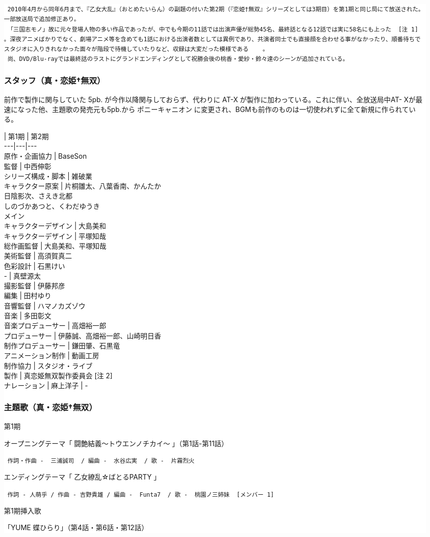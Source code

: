      2010年4月から同年6月まで、『乙女大乱』（おとめたいらん）の副題の付いた第2期（『恋姫†無双』シリーズとしては3期目）を第1期と同じ局にて放送された。一部放送局で追加修正あり。 
     「三国志モノ」故に元々登場人物の多い作品であったが、中でも今期の11話では出演声優が総勢45名、最終話となる12話では実に58名にも上った  [注 1]  。深夜アニメばかりでなく、劇場アニメ等を含めても1話における出演者数としては異例であり、共演者同士でも直接顔を合わせる事がなかったり、順番待ちでスタジオに入りきれなかった面々が階段で待機していたりなど、収録は大変だった模様である    。 
     尚、DVD/Blu-rayでは最終話のラストにグランドエンディングとして祝勝会後の桃香・愛紗・鈴々達のシーンが追加されている。 

###  スタッフ（真・恋姫†無双）  

前作で製作に関与していた  5pb.  が今作以降関与しておらず、代わりに  AT-X  が製作に加わっている。これに伴い、全放送局中AT-
Xが最速になった他、主題歌の発売元も5pb.から  ポニーキャニオン  に変更され、BGMも前作のものは一切使われずに全て新規に作られている。

|  第1期  |  第2期   
---|---|---  
原作・企画協力  |  BaseSon       
監督  |  中西伸彰       
シリーズ構成・脚本  |  雑破業       
キャラクター原案  |  片桐雛太、八葉香南、かんたか   
日陰影次、さえき北都  
しのづかあつと、くわだゆうき  
メイン  
キャラクターデザイン  |  大島美和       
キャラクターデザイン  |  平塚知哉       
総作画監督  |  大島美和、平塚知哉       
美術監督  |  高須賀真二   
色彩設計  |  石黒けい   
\-  |  真壁源太   
撮影監督  |  伊藤邦彦   
編集  |  田村ゆり   
音響監督  |  ハマノカズゾウ   
音楽  |  多田彰文   
音楽プロデューサー  |  高畑裕一郎   
プロデューサー  |  伊藤誠、高畑裕一郎、山崎明日香   
制作プロデューサー  |  鎌田肇、石黒竜   
アニメーション制作  |  動画工房       
制作協力  |  スタジオ・ライブ   
製作  |  真恋姫無双製作委員会      [注 2]   
ナレーション  |  麻上洋子  |  \-   
  
###  主題歌（真・恋姫†無双）  

第1期

    

オープニングテーマ「  闘艶結義〜トウエンノチカイ〜  」（第1話-第11話）

     作詞・作曲 -  三浦誠司  / 編曲 -  水谷広実  / 歌 -  片霧烈火 
エンディングテーマ「  乙女繚乱☆ばとるPARTY  」

     作詞 - 人萌乎 / 作曲 - 吉野貴雄 / 編曲 -  Funta7  / 歌 -  桃園ノ三姉妹  [メンバー 1] 

第1期挿入歌

    

「YUME 蝶ひらり」（第4話・第6話・第12話）
